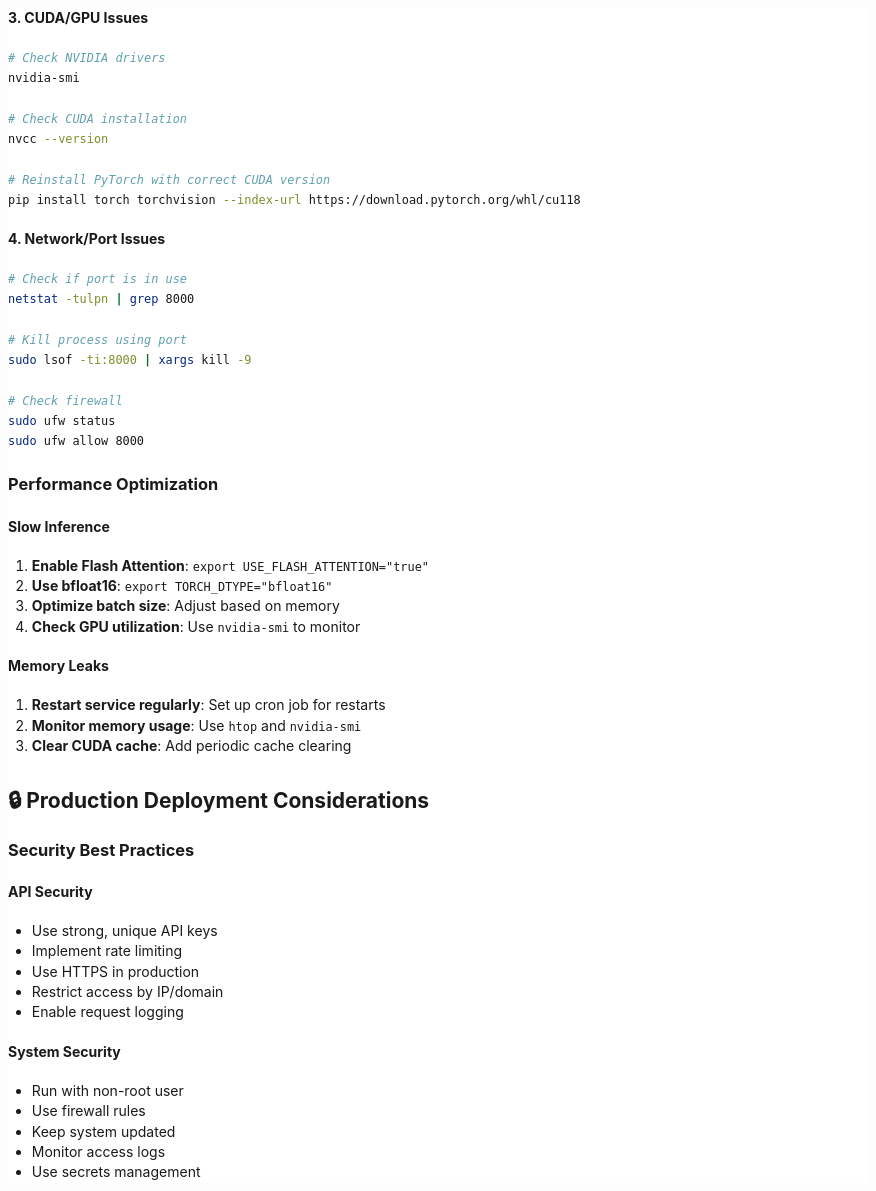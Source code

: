 #### 3. CUDA/GPU Issues
```bash
# Check NVIDIA drivers
nvidia-smi

# Check CUDA installation
nvcc --version

# Reinstall PyTorch with correct CUDA version
pip install torch torchvision --index-url https://download.pytorch.org/whl/cu118
```

#### 4. Network/Port Issues
```bash
# Check if port is in use
netstat -tulpn | grep 8000

# Kill process using port
sudo lsof -ti:8000 | xargs kill -9

# Check firewall
sudo ufw status
sudo ufw allow 8000
```

### Performance Optimization

#### Slow Inference
1. **Enable Flash Attention**: `export USE_FLASH_ATTENTION="true"`
2. **Use bfloat16**: `export TORCH_DTYPE="bfloat16"`
3. **Optimize batch size**: Adjust based on memory
4. **Check GPU utilization**: Use `nvidia-smi` to monitor

#### Memory Leaks
1. **Restart service regularly**: Set up cron job for restarts
2. **Monitor memory usage**: Use `htop` and `nvidia-smi`
3. **Clear CUDA cache**: Add periodic cache clearing

## 🔒 Production Deployment Considerations

### Security Best Practices

#### API Security
- Use strong, unique API keys
- Implement rate limiting
- Use HTTPS in production
- Restrict access by IP/domain
- Enable request logging

#### System Security
- Run with non-root user
- Use firewall rules
- Keep system updated
- Monitor access logs
- Use secrets management
